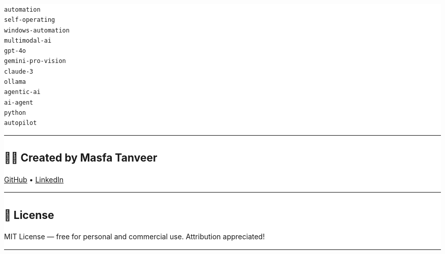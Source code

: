 ```
automation
self-operating
windows-automation
multimodal-ai
gpt-4o
gemini-pro-vision
claude-3
ollama
agentic-ai
ai-agent
python
autopilot
```

---

## 👨‍💻 Created by Masfa Tanveer

[GitHub](https://github.com/masfaatanveer) • [LinkedIn](https://linkedin.com/in/masfa-tanveer-500474235)

---

## 📄 License

MIT License — free for personal and commercial use. Attribution appreciated!

---
